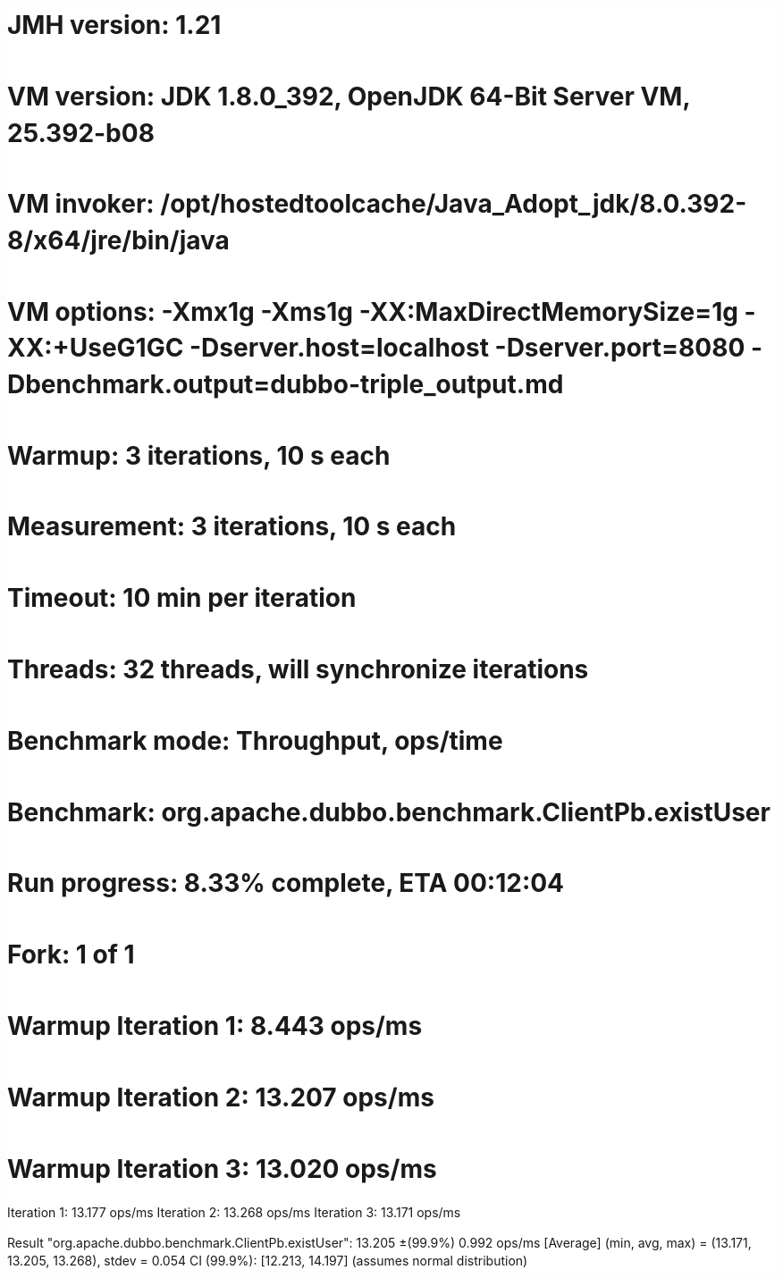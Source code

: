 
# JMH version: 1.21
# VM version: JDK 1.8.0_392, OpenJDK 64-Bit Server VM, 25.392-b08
# VM invoker: /opt/hostedtoolcache/Java_Adopt_jdk/8.0.392-8/x64/jre/bin/java
# VM options: -Xmx1g -Xms1g -XX:MaxDirectMemorySize=1g -XX:+UseG1GC -Dserver.host=localhost -Dserver.port=8080 -Dbenchmark.output=dubbo-triple_output.md
# Warmup: 3 iterations, 10 s each
# Measurement: 3 iterations, 10 s each
# Timeout: 10 min per iteration
# Threads: 32 threads, will synchronize iterations
# Benchmark mode: Throughput, ops/time
# Benchmark: org.apache.dubbo.benchmark.ClientPb.existUser

# Run progress: 8.33% complete, ETA 00:12:04
# Fork: 1 of 1
# Warmup Iteration   1: 8.443 ops/ms
# Warmup Iteration   2: 13.207 ops/ms
# Warmup Iteration   3: 13.020 ops/ms
Iteration   1: 13.177 ops/ms
Iteration   2: 13.268 ops/ms
Iteration   3: 13.171 ops/ms


Result "org.apache.dubbo.benchmark.ClientPb.existUser":
  13.205 ±(99.9%) 0.992 ops/ms [Average]
  (min, avg, max) = (13.171, 13.205, 13.268), stdev = 0.054
  CI (99.9%): [12.213, 14.197] (assumes normal distribution)
